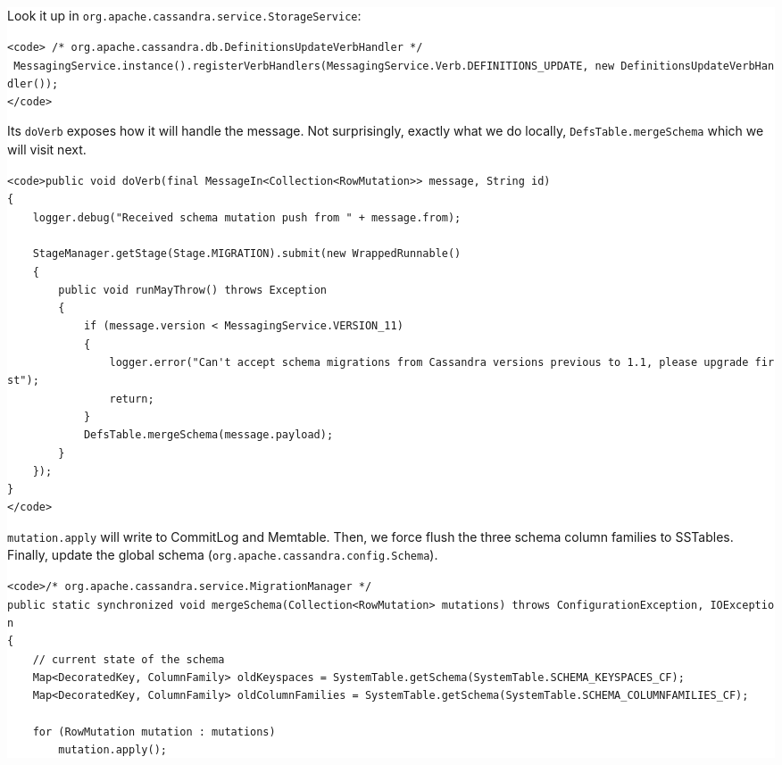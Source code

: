

Look it up in `org.apache.cassandra.service.StorageService`:




    
    <code> /* org.apache.cassandra.db.DefinitionsUpdateVerbHandler */
     MessagingService.instance().registerVerbHandlers(MessagingService.Verb.DEFINITIONS_UPDATE, new DefinitionsUpdateVerbHandler());
    </code>



Its `doVerb` exposes how it will handle the message. Not surprisingly, exactly what we do locally, `DefsTable.mergeSchema` which we will visit next.




    
    <code>public void doVerb(final MessageIn<Collection<RowMutation>> message, String id)
    {
        logger.debug("Received schema mutation push from " + message.from);
    
        StageManager.getStage(Stage.MIGRATION).submit(new WrappedRunnable()
        {
            public void runMayThrow() throws Exception
            {
                if (message.version < MessagingService.VERSION_11)
                {
                    logger.error("Can't accept schema migrations from Cassandra versions previous to 1.1, please upgrade first");
                    return;
                }
                DefsTable.mergeSchema(message.payload);
            }
        });
    }
    </code>



`mutation.apply` will write to CommitLog and Memtable. Then, we force flush the three schema column families to SSTables. Finally, update the global schema (`org.apache.cassandra.config.Schema`).




    
    <code>/* org.apache.cassandra.service.MigrationManager */
    public static synchronized void mergeSchema(Collection<RowMutation> mutations) throws ConfigurationException, IOException
    {
        // current state of the schema
        Map<DecoratedKey, ColumnFamily> oldKeyspaces = SystemTable.getSchema(SystemTable.SCHEMA_KEYSPACES_CF);
        Map<DecoratedKey, ColumnFamily> oldColumnFamilies = SystemTable.getSchema(SystemTable.SCHEMA_COLUMNFAMILIES_CF);
    
        for (RowMutation mutation : mutations)
            mutation.apply();
    